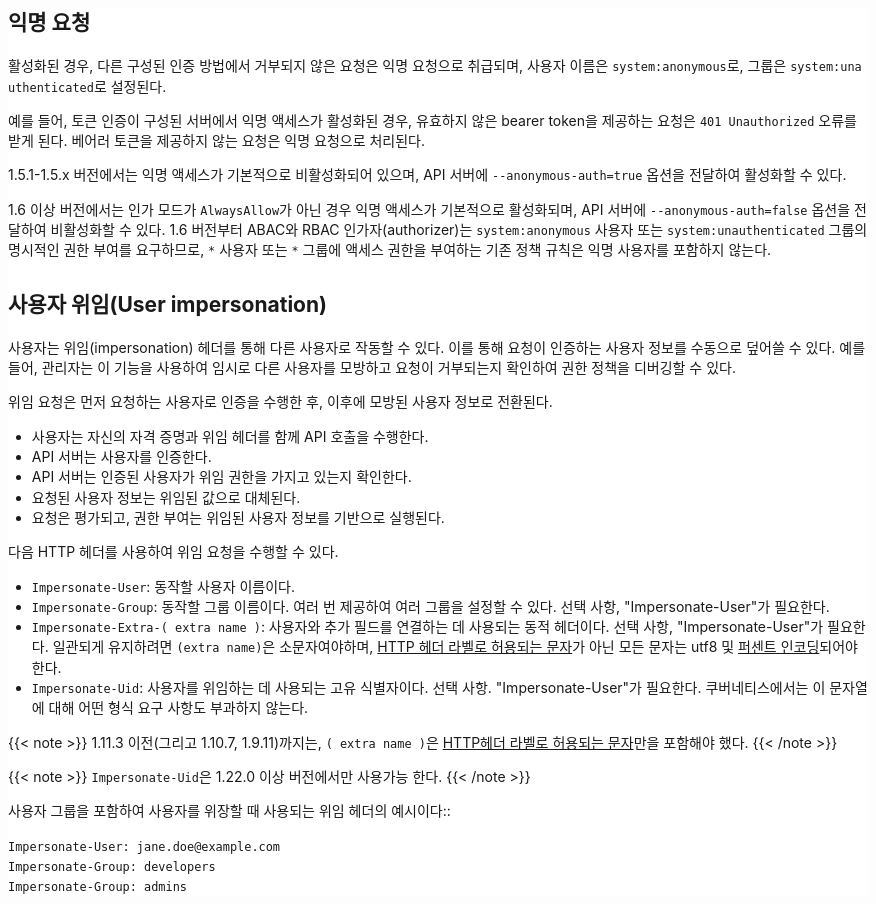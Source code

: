 
## 익명 요청

활성화된 경우, 다른 구성된 인증 방법에서 거부되지 않은 요청은 익명 요청으로 취급되며, 
사용자 이름은 `system:anonymous`로, 그룹은 `system:unauthenticated`로 설정된다.

예를 들어, 토큰 인증이 구성된 서버에서 익명 액세스가 활성화된 경우, 유효하지 않은 bearer 
token을 제공하는 요청은 `401 Unauthorized` 오류를 받게 된다. 베어러 토큰을 제공하지 않는 
요청은 익명 요청으로 처리된다.

1.5.1-1.5.x 버전에서는 익명 액세스가 기본적으로 비활성화되어 있으며, 
API 서버에 `--anonymous-auth=true` 옵션을 전달하여 활성화할 수 있다.

1.6 이상 버전에서는 인가 모드가 `AlwaysAllow`가 아닌 경우 익명 액세스가 기본적으로 활성화되며, 
API 서버에 `--anonymous-auth=false` 옵션을 전달하여 비활성화할 수 있다. 1.6 버전부터 
ABAC와 RBAC 인가자(authorizer)는 `system:anonymous` 사용자 또는 `system:unauthenticated` 
그룹의 명시적인 권한 부여를 요구하므로, `*` 사용자 또는 `*` 그룹에 액세스 권한을 부여하는 
기존 정책 규칙은 익명 사용자를 포함하지 않는다.

## 사용자 위임(User impersonation)

사용자는 위임(impersonation) 헤더를 통해 다른 사용자로 작동할 수 있다. 이를 통해 요청이 
인증하는 사용자 정보를 수동으로 덮어쓸 수 있다. 예를 들어, 관리자는 이 기능을 사용하여 
임시로 다른 사용자를 모방하고 요청이 거부되는지 확인하여 권한 정책을 디버깅할 수 있다.

위임 요청은 먼저 요청하는 사용자로 인증을 수행한 후, 이후에 모방된 사용자 정보로 전환된다.

* 사용자는 자신의 자격 증명과 위임 헤더를 함께 API 호출을 수행한다.
* API 서버는 사용자를 인증한다.
* API 서버는 인증된 사용자가 위임 권한을 가지고 있는지 확인한다.
* 요청된 사용자 정보는 위임된 값으로 대체된다.
* 요청은 평가되고, 권한 부여는 위임된 사용자 정보를 기반으로 실행된다.

다음 HTTP 헤더를 사용하여 위임 요청을 수행할 수 있다.

* `Impersonate-User`: 동작할 사용자 이름이다.
* `Impersonate-Group`: 동작할 그룹 이름이다. 여러 번 제공하여 여러 그룹을 설정할 수 있다. 선택 사항, "Impersonate-User"가 필요한다.
* `Impersonate-Extra-( extra name )`: 사용자와 추가 필드를 연결하는 데 사용되는 동적 헤더이다. 선택 사항, "Impersonate-User"가 필요한다. 일관되게 유지하려면 `(extra name)`은 소문자여야하며, [HTTP 헤더 라벨로 허용되는 문자](https://tools.ietf.org/html/rfc7230#section-3.2.6)가 아닌 모든 문자는 utf8 및 [퍼센트 인코딩](https://tools.ietf.org/html/rfc3986#section-2.1)되어야한다.
* `Impersonate-Uid`: 사용자를 위임하는 데 사용되는 고유 식별자이다. 선택 사항. "Impersonate-User"가 필요한다. 쿠버네티스에서는 이 문자열에 대해 어떤 형식 요구 사항도 부과하지 않는다.

{{< note >}}
1.11.3 이전(그리고 1.10.7, 1.9.11)까지는, `( extra name )`은 [HTTP헤더 라벨로 허용되는 문자](https://tools.ietf.org/html/rfc7230#section-3.2.6)만을 포함해야 했다.
{{< /note >}}

{{< note >}}
`Impersonate-Uid`은 1.22.0 이상 버전에서만 사용가능 한다.
{{< /note >}}

사용자 그룹을 포함하여 사용자를 위장할 때 사용되는 위임 헤더의 예시이다::
```http
Impersonate-User: jane.doe@example.com
Impersonate-Group: developers
Impersonate-Group: admins
```
